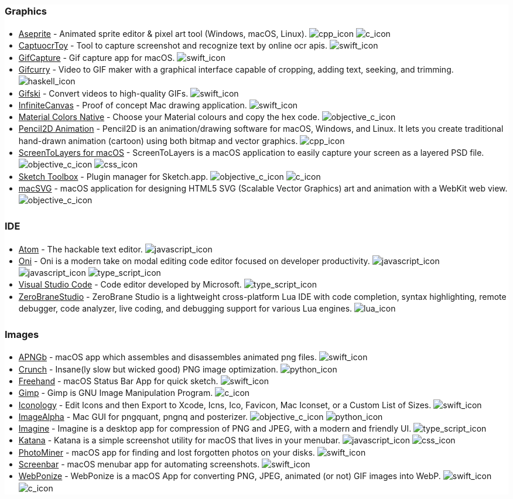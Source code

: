 ### Graphics
- [Aseprite](https://github.com/aseprite/aseprite) - Animated sprite editor & pixel art tool (Windows, macOS, Linux). ![cpp_icon] ![c_icon] 
- [CaptuocrToy](https://github.com/gragrance/CaptuocrToy) - Tool to capture screenshot and recognize text by online ocr apis.  ![swift_icon] 
- [GifCapture](https://github.com/onmyway133/GifCapture) - Gif capture app for macOS.  ![swift_icon] 
- [Gifcurry](https://github.com/lettier/gifcurry) - Video to GIF maker with a graphical interface capable of cropping, adding text, seeking, and trimming.  ![haskell_icon] 
- [Gifski](https://github.com/sindresorhus/gifski-app) - Convert videos to high-quality GIFs.  ![swift_icon] 
- [InfiniteCanvas](https://github.com/CleanCocoa/InfiniteCanvas) - Proof of concept Mac drawing application.  ![swift_icon] 
- [Material Colors Native](https://github.com/BafS/Material-Colors-native) - Choose your Material colours and copy the hex code.  ![objective_c_icon] 
- [Pencil2D Animation](https://github.com/pencil2d/pencil) - Pencil2D is an animation/drawing software for macOS, Windows, and Linux. It lets you create traditional hand-drawn animation (cartoon) using both bitmap and vector graphics.  ![cpp_icon] 
- [ScreenToLayers for macOS](https://github.com/duyquoc/ScreenToLayers) - ScreenToLayers is a macOS application to easily capture your screen as a layered PSD file. ![objective_c_icon] ![css_icon] 
- [Sketch Toolbox](https://github.com/buzzfeed/Sketch-Toolbox) - Plugin manager for Sketch.app. ![objective_c_icon] ![c_icon] 
- [macSVG](https://github.com/dsward2/macSVG) - macOS application for designing HTML5 SVG (Scalable Vector Graphics) art and animation with a WebKit web view.  ![objective_c_icon] 

### IDE
- [Atom](https://github.com/atom/atom) - The hackable text editor.  ![javascript_icon] 
- [Oni](https://github.com/onivim/oni) - Oni is a modern take on modal editing code editor focused on developer productivity. ![javascript_icon] ![javascript_icon] ![type_script_icon] 
- [Visual Studio Code](https://github.com/Microsoft/vscode) - Code editor developed by Microsoft.  ![type_script_icon] 
- [ZeroBraneStudio](https://github.com/pkulchenko/ZeroBraneStudio) - ZeroBrane Studio is a lightweight cross-platform Lua IDE with code completion, syntax highlighting, remote debugger, code analyzer, live coding, and debugging support for various Lua engines.  ![lua_icon] 

### Images
- [APNGb](https://github.com/shgodoroja/APNGb) - macOS app which assembles and disassembles animated png files.  ![swift_icon] 
- [Crunch](https://github.com/chrissimpkins/Crunch) - Insane(ly slow but wicked good) PNG image optimization.  ![python_icon] 
- [Freehand](https://github.com/wddwycc/Freehand) - macOS Status Bar App for quick sketch.  ![swift_icon] 
- [Gimp](https://github.com/GNOME/gimp) - Gimp is GNU Image Manipulation Program.  ![c_icon] 
- [Iconology](https://github.com/liamrosenfeld/Iconology) - Edit Icons and then Export to Xcode, Icns, Ico, Favicon, Mac Iconset, or a Custom List of Sizes. ![swift_icon] 
- [ImageAlpha](https://github.com/kornelski/ImageAlpha) - Mac GUI for pngquant, pngnq and posterizer. ![objective_c_icon] ![python_icon] 
- [Imagine](https://github.com/meowtec/Imagine) - Imagine is a desktop app for compression of PNG and JPEG, with a modern and friendly UI.  ![type_script_icon] 
- [Katana](https://github.com/bluegill/katana) - Katana is a simple screenshot utility for macOS that lives in your menubar. ![javascript_icon] ![css_icon] 
- [PhotoMiner](https://github.com/gergelysanta/photominer) - macOS app for finding and lost forgotten photos on your disks.  ![swift_icon] 
- [Screenbar](https://github.com/crilleengvall/Screenbar) - macOS menubar app for automating screenshots.  ![swift_icon] 
- [WebPonize](https://github.com/1000ch/WebPonize) - WebPonize is a macOS App for converting PNG, JPEG, animated (or not) GIF images into WebP. ![swift_icon] ![c_icon] 


[app_store]: ./icons/app_store-16.png 'App Store.'
[c_icon]: ./icons/c-16.png 'C language.'
[cpp_icon]: ./icons/cpp-16.png 'C++ language.'
[c_sharp_icon]: ./icons/csharp-16.png 'C# Language'
[clojure_icon]: ./icons/clojure-16.png 'Clojure Language'
[coffee_script_icon]: ./icons/coffeescript-16.png 'CoffeeScript language.'
[css_icon]: ./icons/css-16.png 'CSS language.'
[go_icon]: ./icons/golang-16.png 'Go language.'
[elm_icon]: ./icons/elm-16.png 'Elm Language'
[haskell_icon]: ./icons/haskell-16.png 'Haskell language.'
[java_icon]: ./icons/java-16.png 'Java language.'
[javascript_icon]: ./icons/javascript-16.png 'JavaScript language.'
[lua_icon]: ./icons/Lua-16.png 'Lua language.'
[objective_c_icon]: ./icons/objective-c-16.png 'Objective-C language.'
[python_icon]: ./icons/python-16.png 'Python language.'
[ruby_icon]: ./icons/ruby-16.png 'Ruby language.'
[rust_icon]: ./icons/rust-16.png 'Rust language.'
[swift_icon]: ./icons/swift-16.png 'Swift language.'
[type_script_icon]: ./icons/typescript-16.png 'TypeScript language.'